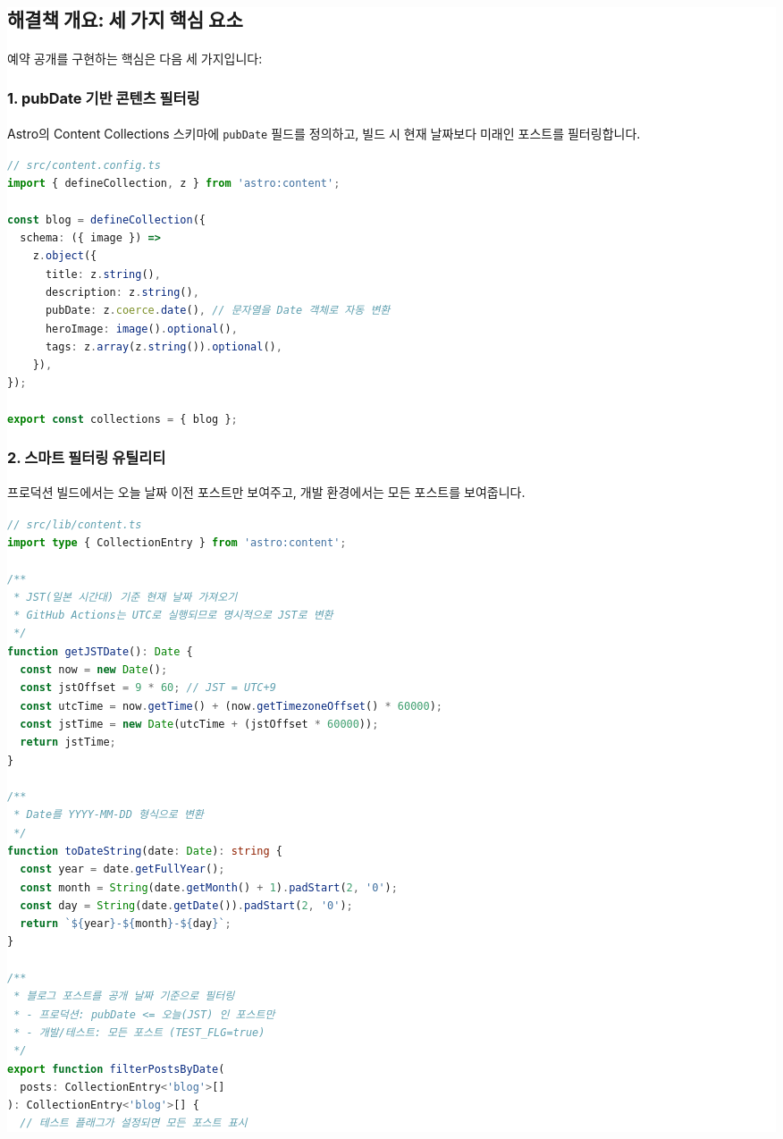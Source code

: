 ## 해결책 개요: 세 가지 핵심 요소

예약 공개를 구현하는 핵심은 다음 세 가지입니다:

### 1. pubDate 기반 콘텐츠 필터링

Astro의 Content Collections 스키마에 `pubDate` 필드를 정의하고, 빌드 시 현재 날짜보다 미래인 포스트를 필터링합니다.

```typescript
// src/content.config.ts
import { defineCollection, z } from 'astro:content';

const blog = defineCollection({
  schema: ({ image }) =>
    z.object({
      title: z.string(),
      description: z.string(),
      pubDate: z.coerce.date(), // 문자열을 Date 객체로 자동 변환
      heroImage: image().optional(),
      tags: z.array(z.string()).optional(),
    }),
});

export const collections = { blog };
```

### 2. 스마트 필터링 유틸리티

프로덕션 빌드에서는 오늘 날짜 이전 포스트만 보여주고, 개발 환경에서는 모든 포스트를 보여줍니다.

```typescript
// src/lib/content.ts
import type { CollectionEntry } from 'astro:content';

/**
 * JST(일본 시간대) 기준 현재 날짜 가져오기
 * GitHub Actions는 UTC로 실행되므로 명시적으로 JST로 변환
 */
function getJSTDate(): Date {
  const now = new Date();
  const jstOffset = 9 * 60; // JST = UTC+9
  const utcTime = now.getTime() + (now.getTimezoneOffset() * 60000);
  const jstTime = new Date(utcTime + (jstOffset * 60000));
  return jstTime;
}

/**
 * Date를 YYYY-MM-DD 형식으로 변환
 */
function toDateString(date: Date): string {
  const year = date.getFullYear();
  const month = String(date.getMonth() + 1).padStart(2, '0');
  const day = String(date.getDate()).padStart(2, '0');
  return `${year}-${month}-${day}`;
}

/**
 * 블로그 포스트를 공개 날짜 기준으로 필터링
 * - 프로덕션: pubDate <= 오늘(JST) 인 포스트만
 * - 개발/테스트: 모든 포스트 (TEST_FLG=true)
 */
export function filterPostsByDate(
  posts: CollectionEntry<'blog'>[]
): CollectionEntry<'blog'>[] {
  // 테스트 플래그가 설정되면 모든 포스트 표시
```